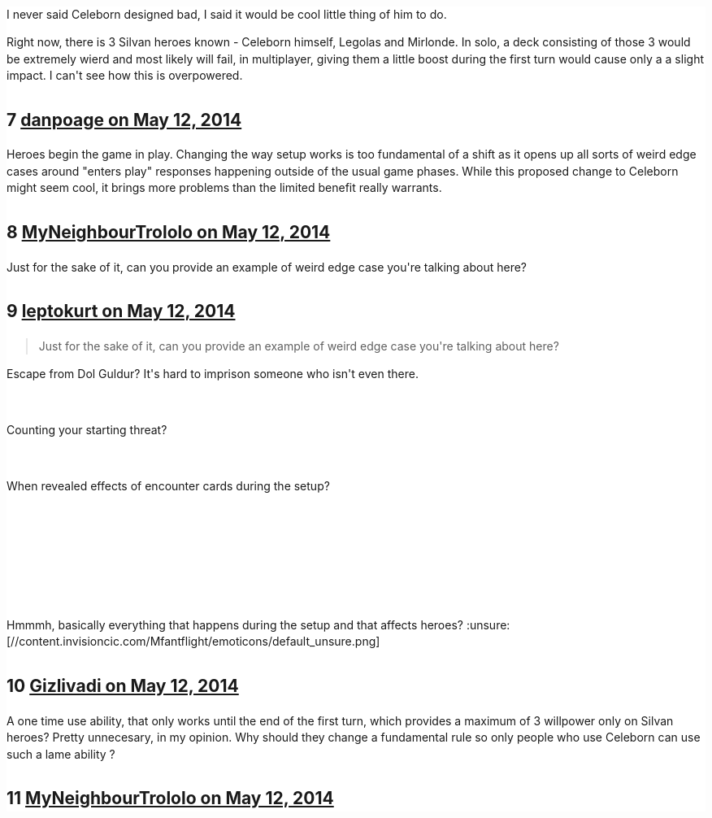 I never said Celeborn designed bad, I said it would be cool little thing of him to do.

Right now, there is 3 Silvan heroes known - Celeborn himself, Legolas and Mirlonde. In solo, a deck consisting of those 3 would be extremely wierd and most likely will fail, in multiplayer, giving them a little boost during the first turn would cause only a a slight impact. I can't see how this is overpowered.

## 7 [danpoage on May 12, 2014](https://community.fantasyflightgames.com/topic/106078-you-know-what-would-be-cool/?do=findComment&comment=1081678)

Heroes begin the game in play. Changing the way setup works is too fundamental of a shift as it opens up all sorts of weird edge cases around "enters play" responses happening outside of the usual game phases. While this proposed change to Celeborn might seem cool, it brings more problems than the limited benefit really warrants.

## 8 [MyNeighbourTrololo on May 12, 2014](https://community.fantasyflightgames.com/topic/106078-you-know-what-would-be-cool/?do=findComment&comment=1081726)

Just for the sake of it, can you provide an example of weird edge case you're talking about here?

## 9 [leptokurt on May 12, 2014](https://community.fantasyflightgames.com/topic/106078-you-know-what-would-be-cool/?do=findComment&comment=1081755)

> Just for the sake of it, can you provide an example of weird edge case you're talking about here?

Escape from Dol Guldur? It's hard to imprison someone who isn't even there.

 

Counting your starting threat?

 

When revealed effects of encounter cards during the setup?

 

 

 

 

Hmmmh, basically everything that happens during the setup and that affects heroes? :unsure: [//content.invisioncic.com/Mfantflight/emoticons/default_unsure.png]

## 10 [Gizlivadi on May 12, 2014](https://community.fantasyflightgames.com/topic/106078-you-know-what-would-be-cool/?do=findComment&comment=1081759)

A one time use ability, that only works until the end of the first turn, which provides a maximum of 3 willpower only on Silvan heroes? Pretty unnecesary, in my opinion. Why should they change a fundamental rule so only people who use Celeborn can use such a lame ability ?

## 11 [MyNeighbourTrololo on May 12, 2014](https://community.fantasyflightgames.com/topic/106078-you-know-what-would-be-cool/?do=findComment&comment=1081771)
